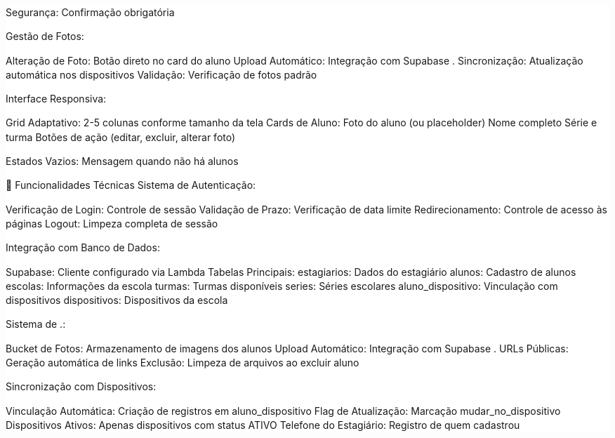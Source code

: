 
Segurança: Confirmação obrigatória

Gestão de Fotos:

Alteração de Foto: Botão direto no card do aluno
Upload Automático: Integração com Supabase .
Sincronização: Atualização automática nos dispositivos
Validação: Verificação de fotos padrão

Interface Responsiva:

Grid Adaptativo: 2-5 colunas conforme tamanho da tela
Cards de Aluno:
Foto do aluno (ou placeholder)
Nome completo
Série e turma
Botões de ação (editar, excluir, alterar foto)


Estados Vazios: Mensagem quando não há alunos


🔧 Funcionalidades Técnicas
Sistema de Autenticação:

Verificação de Login: Controle de sessão
Validação de Prazo: Verificação de data limite
Redirecionamento: Controle de acesso às páginas
Logout: Limpeza completa de sessão

Integração com Banco de Dados:

Supabase: Cliente configurado via Lambda
Tabelas Principais:
estagiarios: Dados do estagiário
alunos: Cadastro de alunos
escolas: Informações da escola
turmas: Turmas disponíveis
series: Séries escolares
aluno_dispositivo: Vinculação com dispositivos
dispositivos: Dispositivos da escola



Sistema de .:

Bucket de Fotos: Armazenamento de imagens dos alunos
Upload Automático: Integração com Supabase .
URLs Públicas: Geração automática de links
Exclusão: Limpeza de arquivos ao excluir aluno

Sincronização com Dispositivos:

Vinculação Automática: Criação de registros em aluno_dispositivo
Flag de Atualização: Marcação mudar_no_dispositivo
Dispositivos Ativos: Apenas dispositivos com status ATIVO
Telefone do Estagiário: Registro de quem cadastrou

